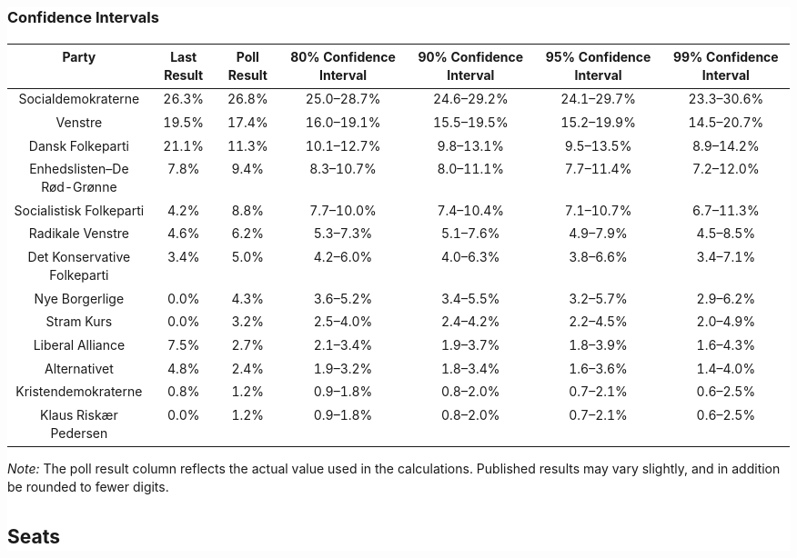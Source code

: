### Confidence Intervals

| Party | Last Result | Poll Result | 80% Confidence Interval | 90% Confidence Interval | 95% Confidence Interval | 99% Confidence Interval |
|:-----:|:-----------:|:-----------:|:-----------------------:|:-----------------------:|:-----------------------:|:-----------------------:|
| Socialdemokraterne | 26.3% | 26.8% | 25.0–28.7% |24.6–29.2% |24.1–29.7% |23.3–30.6% |
| Venstre | 19.5% | 17.4% | 16.0–19.1% |15.5–19.5% |15.2–19.9% |14.5–20.7% |
| Dansk Folkeparti | 21.1% | 11.3% | 10.1–12.7% |9.8–13.1% |9.5–13.5% |8.9–14.2% |
| Enhedslisten–De Rød-Grønne | 7.8% | 9.4% | 8.3–10.7% |8.0–11.1% |7.7–11.4% |7.2–12.0% |
| Socialistisk Folkeparti | 4.2% | 8.8% | 7.7–10.0% |7.4–10.4% |7.1–10.7% |6.7–11.3% |
| Radikale Venstre | 4.6% | 6.2% | 5.3–7.3% |5.1–7.6% |4.9–7.9% |4.5–8.5% |
| Det Konservative Folkeparti | 3.4% | 5.0% | 4.2–6.0% |4.0–6.3% |3.8–6.6% |3.4–7.1% |
| Nye Borgerlige | 0.0% | 4.3% | 3.6–5.2% |3.4–5.5% |3.2–5.7% |2.9–6.2% |
| Stram Kurs | 0.0% | 3.2% | 2.5–4.0% |2.4–4.2% |2.2–4.5% |2.0–4.9% |
| Liberal Alliance | 7.5% | 2.7% | 2.1–3.4% |1.9–3.7% |1.8–3.9% |1.6–4.3% |
| Alternativet | 4.8% | 2.4% | 1.9–3.2% |1.8–3.4% |1.6–3.6% |1.4–4.0% |
| Kristendemokraterne | 0.8% | 1.2% | 0.9–1.8% |0.8–2.0% |0.7–2.1% |0.6–2.5% |
| Klaus Riskær Pedersen | 0.0% | 1.2% | 0.9–1.8% |0.8–2.0% |0.7–2.1% |0.6–2.5% |

*Note:* The poll result column reflects the actual value used in the calculations. Published results may vary slightly, and in addition be rounded to fewer digits.

## Seats
